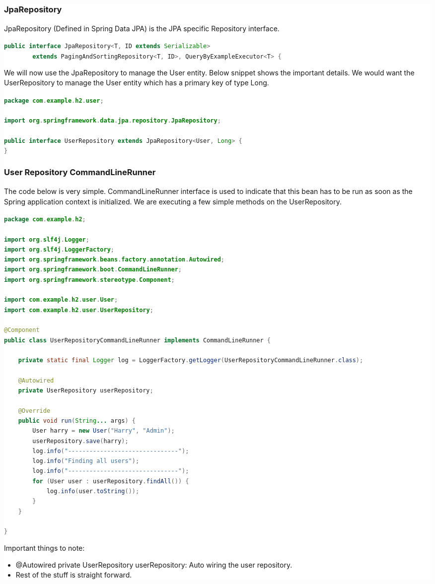 ### JpaRepository

JpaRepository (Defined in Spring Data JPA) is the JPA specific Repository interface.

```java
public interface JpaRepository<T, ID extends Serializable>
		extends PagingAndSortingRepository<T, ID>, QueryByExampleExecutor<T> {
```

We will now use the JpaRepository to manage the User entity. Below snippet shows the important details. We would want the UserRepository to manage the User entity which has a primary key of type Long.

```java
package com.example.h2.user;

import org.springframework.data.jpa.repository.JpaRepository;

public interface UserRepository extends JpaRepository<User, Long> {
}
```

### User Repository CommandLineRunner

The code below is very simple. CommandLineRunner interface is used to indicate that this bean has to be run as soon as the Spring application context is initialized. We are executing a few simple methods on the UserRepository.


```java
package com.example.h2;

import org.slf4j.Logger;
import org.slf4j.LoggerFactory;
import org.springframework.beans.factory.annotation.Autowired;
import org.springframework.boot.CommandLineRunner;
import org.springframework.stereotype.Component;

import com.example.h2.user.User;
import com.example.h2.user.UserRepository;

@Component
public class UserRepositoryCommandLineRunner implements CommandLineRunner {

	private static final Logger log = LoggerFactory.getLogger(UserRepositoryCommandLineRunner.class);

	@Autowired
	private UserRepository userRepository;

	@Override
	public void run(String... args) {
		User harry = new User("Harry", "Admin");
		userRepository.save(harry);
		log.info("-------------------------------");
		log.info("Finding all users");
		log.info("-------------------------------");
		for (User user : userRepository.findAll()) {
			log.info(user.toString());
		}
	}

}
```
Important things to note: 
 - @Autowired private UserRepository userRepository: Auto wiring the user repository.
 - Rest of the stuff is straight forward.